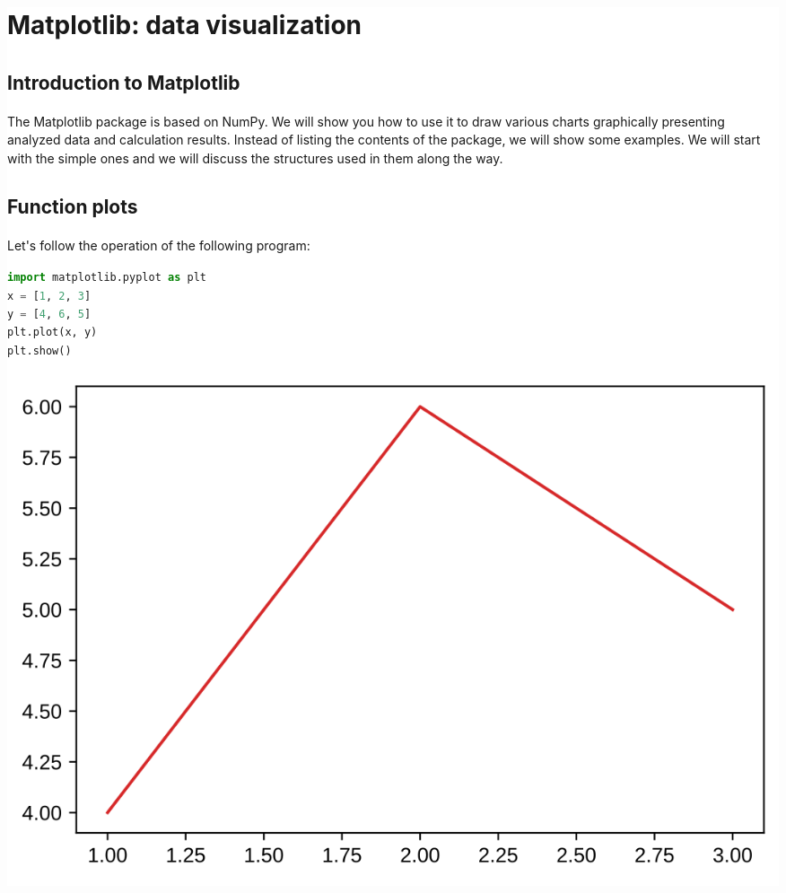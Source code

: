 # Matplotlib: data visualization

## Introduction to Matplotlib

The Matplotlib package is based on NumPy. We will show you how to use it to draw various charts graphically presenting analyzed data and calculation results. Instead of listing the contents of the package, we will show some examples. We will start with the simple ones and we will discuss the structures used in them along the way.


## Function plots

Let's follow the operation of the following program:



```python
import matplotlib.pyplot as plt
x = [1, 2, 3]
y = [4, 6, 5]
plt.plot(x, y)
plt.show()
```


![svg](output_2_0.svg)
